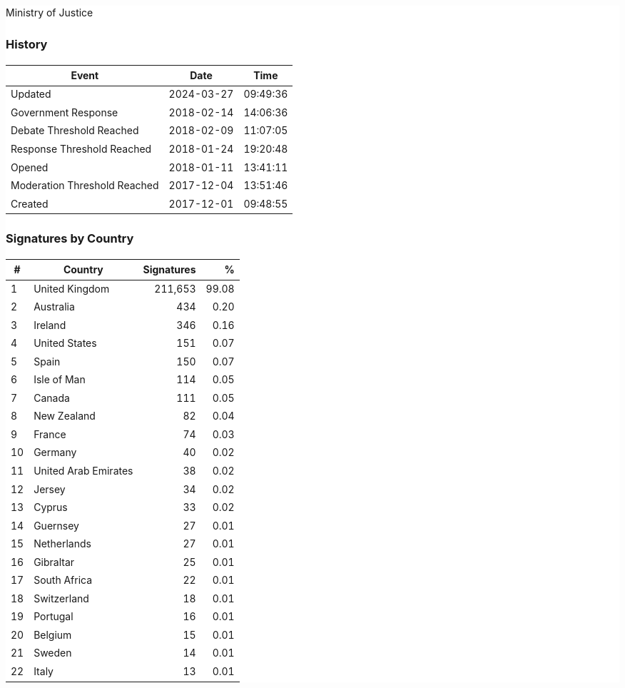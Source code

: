 Ministry of Justice

### History

| Event | Date | Time |
| - | - | - |
| Updated | 2024-03-27 | 09:49:36 |
| Government Response | 2018-02-14 | 14:06:36 |
| Debate Threshold Reached | 2018-02-09 | 11:07:05 |
| Response Threshold Reached | 2018-01-24 | 19:20:48 |
| Opened | 2018-01-11 | 13:41:11 |
| Moderation Threshold Reached | 2017-12-04 | 13:51:46 |
| Created | 2017-12-01 | 09:48:55 |

### Signatures by Country

| # | Country | Signatures | % |
| - | - | -: | -: |
| 1 | United Kingdom | 211,653 | 99.08 |
| 2 | Australia | 434 | 0.20 |
| 3 | Ireland | 346 | 0.16 |
| 4 | United States | 151 | 0.07 |
| 5 | Spain | 150 | 0.07 |
| 6 | Isle of Man | 114 | 0.05 |
| 7 | Canada | 111 | 0.05 |
| 8 | New Zealand | 82 | 0.04 |
| 9 | France | 74 | 0.03 |
| 10 | Germany | 40 | 0.02 |
| 11 | United Arab Emirates | 38 | 0.02 |
| 12 | Jersey | 34 | 0.02 |
| 13 | Cyprus | 33 | 0.02 |
| 14 | Guernsey | 27 | 0.01 |
| 15 | Netherlands | 27 | 0.01 |
| 16 | Gibraltar | 25 | 0.01 |
| 17 | South Africa | 22 | 0.01 |
| 18 | Switzerland | 18 | 0.01 |
| 19 | Portugal | 16 | 0.01 |
| 20 | Belgium | 15 | 0.01 |
| 21 | Sweden | 14 | 0.01 |
| 22 | Italy | 13 | 0.01 |